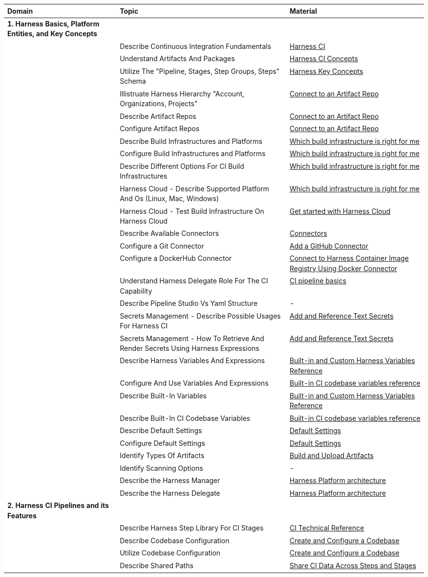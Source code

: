 


|Domain|Topic|Material |
| :- | :- | :- |
|**1. Harness Basics, Platform Entities, and Key Concepts**|||
||Describe Continuous Integration Fundamentals|[Harness CI](https://developer.harness.io/tutorials/build-code/fastest-ci)|
||Understand Artifacts And Packages|[Harness CI Concepts](https://developer.harness.io/docs/continuous-integration/ci-quickstarts/ci-concepts)|
||Utilize The "Pipeline, Stages, Step Groups, Steps" Schema|[Harness Key Concepts](https://developer.harness.io/docs/getting-started/learn-harness-key-concepts)|
||Illistruate Harness Hierarchy "Account, Organizations, Projects"|[Connect to an Artifact Repo](https://developer.harness.io/docs/getting-started/learn-harness-key-concepts)|
||Describe Artifact Repos|[Connect to an Artifact Repo](https://developer.harness.io/docs/getting-started/learn-harness-key-concepts)|
||Configure Artifact Repos|[Connect to an Artifact Repo](https://developer.harness.io/docs/getting-started/learn-harness-key-concepts)|
||Describe Build Infrastructures and Platforms|[Which build infrastructure is right for me](https://developer.harness.io/docs/continuous-integration/use-ci/set-up-build-infrastructure/which-build-infrastructure-is-right-for-me/)|
||Configure Build Infrastructures and Platforms|[Which build infrastructure is right for me](https://developer.harness.io/docs/continuous-integration/use-ci/set-up-build-infrastructure/which-build-infrastructure-is-right-for-me/)|
||Describe Different Options For CI Build Infrastructures|[Which build infrastructure is right for me](https://developer.harness.io/docs/continuous-integration/use-ci/set-up-build-infrastructure/which-build-infrastructure-is-right-for-me/)|
||Harness Cloud - Describe Supported Platform And Os (Linux, Mac, Windows)|[Which build infrastructure is right for me](https://developer.harness.io/docs/continuous-integration/use-ci/set-up-build-infrastructure/which-build-infrastructure-is-right-for-me/)|
||Harness Cloud - Test Build Infrastructure On Harness Cloud|[Get started with Harness Cloud](https://developer.harness.io/docs/continuous-integration/ci-quickstarts/hosted-builds-on-virtual-machines-quickstart)|
||Describe Available Connectors |[Connectors](https://developer.harness.io/docs/category/connectors)|
||Configure a Git Connector|[Add a GitHub Connector](https://developer.harness.io/docs/platform/Connectors/add-a-git-hub-connector)|
||Configure a DockerHub Connector|[Connect to Harness Container Image Registry Using Docker Connector](https://developer.harness.io/docs/platform/Connectors/connect-to-harness-container-image-registry-using-docker-connector)|
||Understand Harness Delegate Role For The CI Capability|[CI pipeline basics](https://developer.harness.io/docs/continuous-integration/ci-quickstarts/ci-pipeline-basics)|
||Describe Pipeline Studio Vs Yaml Structure|-|
||Secrets Management - Describe Possible Usages For Harness CI|[Add and Reference Text Secrets](https://developer.harness.io/docs/platform/6_Secrets/2-add-use-text-secrets/)|
||Secrets Management - How To Retrieve And Render Secrets Using Harness Expressions|[Add and Reference Text Secrets](https://developer.harness.io/docs/platform/../../../../../../../../docs/platform/6_Secrets/2-add-use-text-secrets/)|
||Describe Harness Variables And Expressions|[Built-in and Custom Harness Variables Reference](https://developer.harness.io/docs/platform/variables-and-expressions/harness-variables/)|
||Configure And Use Variables And Expressions|[Built-in CI codebase variables reference](https://developer.harness.io/docs/platform/variables-and-expressions/harness-variables/)|
||Describe Built-In Variables|[Built-in and Custom Harness Variables Reference](https://developer.harness.io/docs/platform/variables-and-expressions/harness-variables/)|
||Describe Built-In CI Codebase Variables|[Built-in CI codebase variables reference](https://developer.harness.io/docs/continuous-integration/ci-technical-reference/built-in-cie-codebase-variables-reference/)|
||Describe Default Settings|[Default Settings](https://developer.harness.io/docs/platform/settings/default-settings/)|
||Configure Default Settings|[Default Settings](https://developer.harness.io/docs/platform/settings/default-settings/)|
||Identify Types Of Artifacts|[Build and Upload Artifacts](https://developer.harness.io/docs/category/build-and-upload-artifacts)|
||Identify Scanning Options|-|
||Describe the Harness Manager|[Harness Platform architecture](https://developer.harness.io/docs/getting-started/harness-platform-architecture/)|
||Describe the Harness Delegate|[Harness Platform architecture](https://developer.harness.io/docs/getting-started/harness-platform-architecture/)|
|**2. Harness CI Pipelines and its Features**|||
||Describe Harness Step Library For CI Stages|[CI Technical Reference](https://developer.harness.io/docs/category/ci-technical-reference)|
||Describe Codebase Configuration|[Create and Configure a Codebase](https://developer.harness.io/docs/continuous-integration/use-ci/codebase-configuration/create-and-configure-a-codebase/)|
||Utilize Codebase Configuration|[Create and Configure a Codebase](https://developer.harness.io/docs/continuous-integration/use-ci/codebase-configuration/create-and-configure-a-codebase/)|
||Describe Shared Paths|[Share CI Data Across Steps and Stages](https://developer.harness.io/docs/continuous-integration/use-ci/caching-ci-data/share-ci-data-across-steps-and-stages/)|